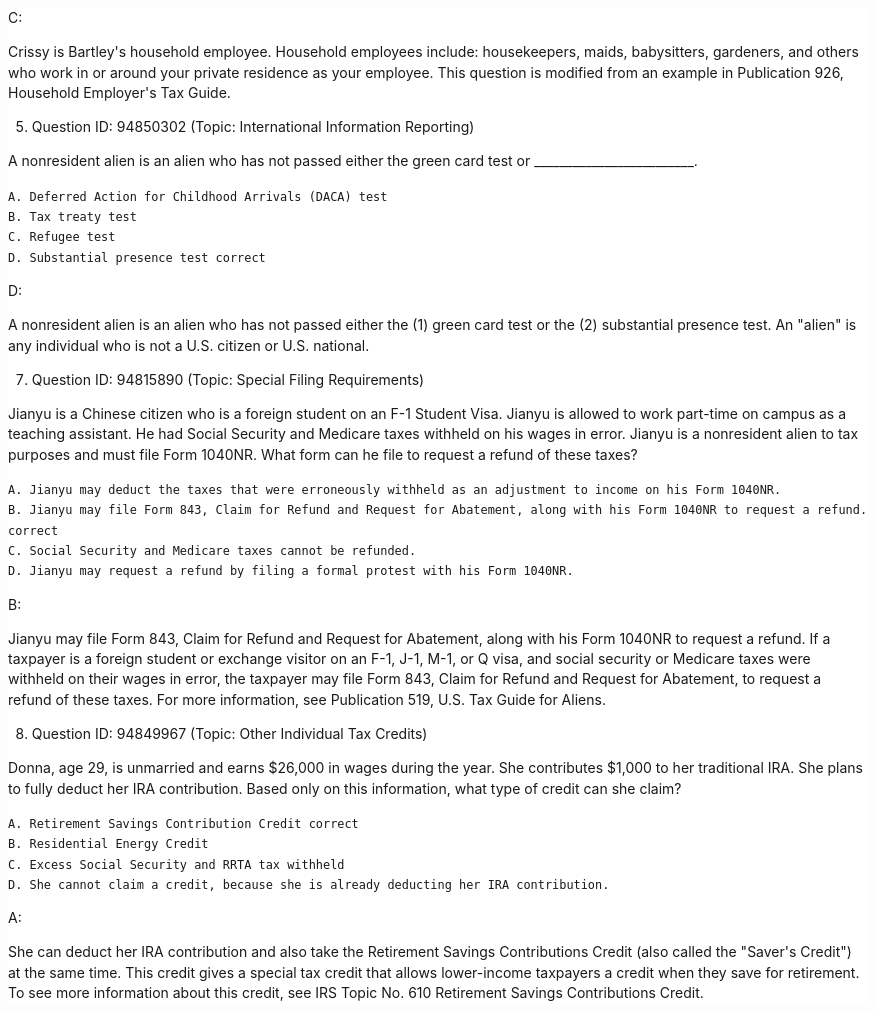 C:

Crissy is Bartley's household employee. Household employees include: housekeepers, maids, babysitters, gardeners, and others who work in or around your private residence as your employee. This question is modified from an example in Publication 926, Household Employer's Tax Guide.

5. Question ID: 94850302 (Topic: International Information Reporting)

A nonresident alien is an alien who has not passed either the green card test or _________________________.

    A. Deferred Action for Childhood Arrivals (DACA) test
    B. Tax treaty test
    C. Refugee test
    D. Substantial presence test correct

D:

A nonresident alien is an alien who has not passed either the (1) green card test or the (2) substantial presence test. An "alien" is any individual who is not a U.S. citizen or U.S. national.

7. Question ID: 94815890 (Topic: Special Filing Requirements)

Jianyu is a Chinese citizen who is a foreign student on an F-1 Student Visa. Jianyu is allowed to work part-time on campus as a teaching assistant. He had Social Security and Medicare taxes withheld on his wages in error. Jianyu is a nonresident alien to tax purposes and must file Form 1040NR. What form can he file to request a refund of these taxes?

    A. Jianyu may deduct the taxes that were erroneously withheld as an adjustment to income on his Form 1040NR.
    B. Jianyu may file Form 843, Claim for Refund and Request for Abatement, along with his Form 1040NR to request a refund. correct
    C. Social Security and Medicare taxes cannot be refunded.
    D. Jianyu may request a refund by filing a formal protest with his Form 1040NR.

B:

Jianyu may file Form 843, Claim for Refund and Request for Abatement, along with his Form 1040NR to request a refund. If a taxpayer is a foreign student or exchange visitor on an F-1, J-1, M-1, or Q visa, and social security or Medicare taxes were withheld on their wages in error, the taxpayer may file Form 843, Claim for Refund and Request for Abatement, to request a refund of these taxes. For more information, see Publication 519, U.S. Tax Guide for Aliens.

8. Question ID: 94849967 (Topic: Other Individual Tax Credits)

Donna, age 29, is unmarried and earns $26,000 in wages during the year. She contributes $1,000 to her traditional IRA. She plans to fully deduct her IRA contribution. Based only on this information, what type of credit can she claim?

    A. Retirement Savings Contribution Credit correct
    B. Residential Energy Credit 
    C. Excess Social Security and RRTA tax withheld
    D. She cannot claim a credit, because she is already deducting her IRA contribution. 

A:

She can deduct her IRA contribution and also take the Retirement Savings Contributions Credit (also called the "Saver's Credit") at the same time. This credit gives a special tax credit that allows lower-income taxpayers a credit when they save for retirement. To see more information about this credit, see IRS Topic No. 610 Retirement Savings Contributions Credit.
